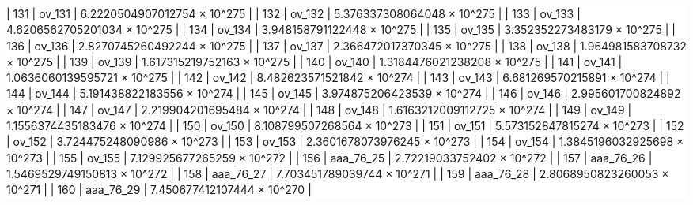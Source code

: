 | 131 | ov_131 | 6.2220504907012754 × 10^275 |
| 132 | ov_132 | 5.376337308064048 × 10^275 |
| 133 | ov_133 | 4.6206562705201034 × 10^275 |
| 134 | ov_134 | 3.948158791122448 × 10^275 |
| 135 | ov_135 | 3.352352273483179 × 10^275 |
| 136 | ov_136 | 2.8270745260492244 × 10^275 |
| 137 | ov_137 | 2.366472017370345 × 10^275 |
| 138 | ov_138 | 1.964981583708732 × 10^275 |
| 139 | ov_139 | 1.617315219752163 × 10^275 |
| 140 | ov_140 | 1.3184476021238208 × 10^275 |
| 141 | ov_141 | 1.0636060139595721 × 10^275 |
| 142 | ov_142 | 8.482623571521842 × 10^274 |
| 143 | ov_143 | 6.681269570215891 × 10^274 |
| 144 | ov_144 | 5.191438822183556 × 10^274 |
| 145 | ov_145 | 3.974875206423539 × 10^274 |
| 146 | ov_146 | 2.995601700824892 × 10^274 |
| 147 | ov_147 | 2.219904201695484 × 10^274 |
| 148 | ov_148 | 1.6163212009112725 × 10^274 |
| 149 | ov_149 | 1.1556374435183476 × 10^274 |
| 150 | ov_150 | 8.108799507268564 × 10^273 |
| 151 | ov_151 | 5.573152847815274 × 10^273 |
| 152 | ov_152 | 3.724475248090986 × 10^273 |
| 153 | ov_153 | 2.3601678073976245 × 10^273 |
| 154 | ov_154 | 1.3845196032925698 × 10^273 |
| 155 | ov_155 | 7.129925677265259 × 10^272 |
| 156 | aaa_76_25 | 2.72219033752402 × 10^272 |
| 157 | aaa_76_26 | 1.5469529749150813 × 10^272 |
| 158 | aaa_76_27 | 7.703451789039744 × 10^271 |
| 159 | aaa_76_28 | 2.8068950823260053 × 10^271 |
| 160 | aaa_76_29 | 7.450677412107444 × 10^270 |
